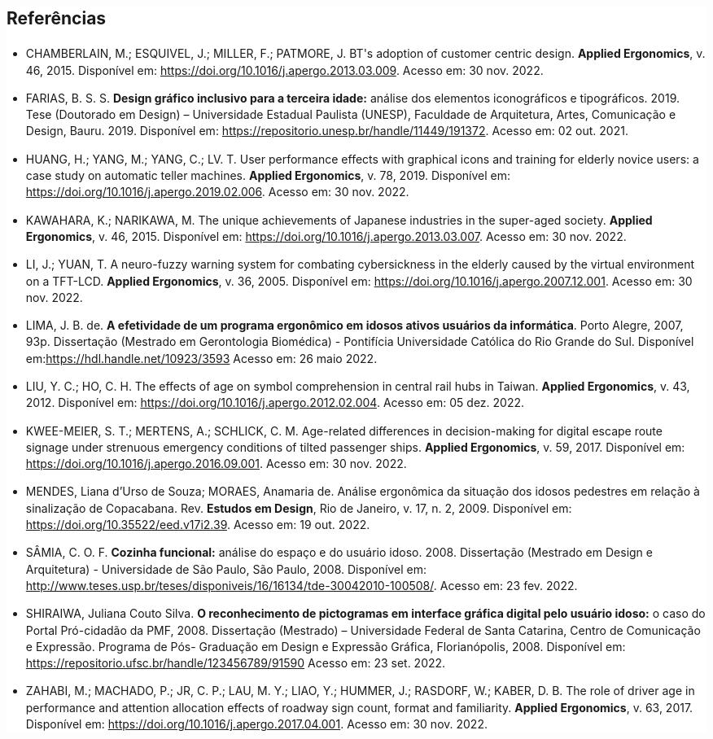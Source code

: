## Referências

- CHAMBERLAIN, M.; ESQUIVEL, J.; MILLER, F.; PATMORE, J. BT's adoption of customer centric design. **Applied Ergonomics**, v. 46, 2015. Disponível em: <https://doi.org/10.1016/j.apergo.2013.03.009>. Acesso em: 30 nov. 2022.

- FARIAS, B. S. S. **Design gráfico inclusivo para a terceira idade:** análise dos elementos iconográficos e tipográficos. 2019. Tese (Doutorado em Design) – Universidade Estadual Paulista (UNESP), Faculdade de Arquitetura, Artes, Comunicação e Design, Bauru. 2019. Disponível em: <https://repositorio.unesp.br/handle/11449/191372>. Acesso em: 02 out. 2021.

- HUANG, H.; YANG, M.; YANG, C.; LV. T. User performance effects with graphical icons and training for elderly novice users: a case study on automatic teller machines. **Applied Ergonomics**, v. 78, 2019. Disponível em: <https://doi.org/10.1016/j.apergo.2019.02.006>. Acesso em: 30 nov. 2022.

- KAWAHARA, K.; NARIKAWA, M. The unique achievements of Japanese industries in the super-aged society. **Applied Ergonomics**, v. 46, 2015. Disponível em: <https://doi.org/10.1016/j.apergo.2013.03.007>. Acesso em: 30 nov. 2022.

- LI, J.; YUAN, T. A neuro-fuzzy warning system for combating cybersickness in the elderly caused by the virtual environment on a TFT-LCD. **Applied Ergonomics**, v. 36, 2005. Disponível em:  <https://doi.org/10.1016/j.apergo.2007.12.001>. Acesso em: 30 nov. 2022.

- LIMA, J. B. de. **A efetividade de um programa ergonômico em idosos ativos usuários da informática**. Porto Alegre, 2007, 93p. Dissertação (Mestrado em Gerontologia Biomédica) - Pontifícia Universidade Católica do Rio Grande do Sul. Disponível em:<https://hdl.handle.net/10923/3593> Acesso em: 26 maio 2022.

- LIU, Y. C.; HO, C. H. The effects of age on symbol comprehension in central rail hubs in Taiwan. **Applied Ergonomics**, v. 43, 2012. Disponível em: <https://doi.org/10.1016/j.apergo.2012.02.004>. Acesso em: 05 dez. 2022.

- KWEE-MEIER, S. T.; MERTENS, A.; SCHLICK, C. M. Age-related differences in decision-making for digital escape route signage under strenuous emergency conditions of tilted passenger ships. **Applied Ergonomics**, v. 59, 2017. Disponível em: <https://doi.org/10.1016/j.apergo.2016.09.001>. Acesso em: 30 nov. 2022.

- MENDES, Liana d’Urso de Souza; MORAES, Anamaria de. Análise ergonômica da situação dos idosos pedestres em relação à sinalização de Copacabana. Rev. **Estudos em Design**, Rio de Janeiro, v. 17, n. 2, 2009. Disponível em: <https://doi.org/10.35522/eed.v17i2.39>. Acesso em: 19 out. 2022.

- SÂMIA, C. O. F. **Cozinha funcional:** análise do espaço e do usuário idoso. 2008. Dissertação (Mestrado em Design e Arquitetura) - Universidade de São Paulo, São Paulo, 2008. Disponível em: <http://www.teses.usp.br/teses/disponiveis/16/16134/tde-30042010-100508/>. Acesso em: 23 fev. 2022.

- SHIRAIWA, Juliana Couto Silva. **O reconhecimento de pictogramas em interface gráfica digital pelo usuário idoso:** o caso do Portal Pró-cidadão da PMF, 2008. Dissertação (Mestrado) – Universidade Federal de Santa Catarina, Centro de Comunicação e Expressão. Programa de Pós- Graduação em Design e Expressão Gráfica, Florianópolis, 2008. Disponível em: <https://repositorio.ufsc.br/handle/123456789/91590> Acesso em: 23 set. 2022.

- ZAHABI, M.; MACHADO, P.; JR, C. P.; LAU, M. Y.; LIAO, Y.; HUMMER, J.; RASDORF, W.; KABER, D. B. The role of driver age in performance and attention allocation effects of roadway sign count, format and familiarity. **Applied Ergonomics**, v. 63, 2017. Disponível em: <https://doi.org/10.1016/j.apergo.2017.04.001>. Acesso em: 30 nov. 2022.

